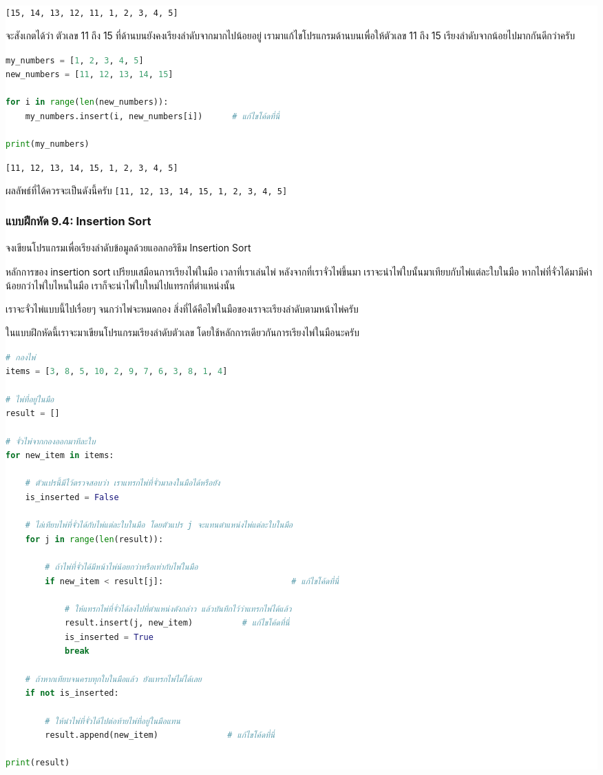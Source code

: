     [15, 14, 13, 12, 11, 1, 2, 3, 4, 5]


จะสังเกตได้ว่า ตัวเลข 11 ถึง 15 ที่ด้านบนยังคงเรียงลำดับจากมากไปน้อยอยู่ เรามาแก้ไขโปรแกรมด้านบนเพื่อให้ตัวเลข 11 ถึง 15 เรียงลำดับจากน้อยไปมากกันดีกว่าครับ


```python
my_numbers = [1, 2, 3, 4, 5]
new_numbers = [11, 12, 13, 14, 15]

for i in range(len(new_numbers)):
    my_numbers.insert(i, new_numbers[i])      # แก้ไขโค้ดที่นี่
    
print(my_numbers)
```

    [11, 12, 13, 14, 15, 1, 2, 3, 4, 5]


ผลลัพธ์ที่ได้ควรจะเป็นดังนี้ครับ `[11, 12, 13, 14, 15, 1, 2, 3, 4, 5]`

### แบบฝึกหัด 9.4: Insertion Sort

จงเขียนโปรแกรมเพื่อเรียงลำดับข้อมูลด้วยแอลกอริธึม Insertion Sort 

หลักการของ insertion sort เปรียบเสมือนการเรียงไพ่ในมือ เวลาที่เราเล่นไพ่ หลังจากที่เราจั่วไพ่ขึ้นมา เราจะนำไพ่ใบนั้นมาเทียบกับไพ่แต่ละใบในมือ หากไพ่ที่จั่วได้มามีค่าน้อยกว่าไพ่ใบไหนในมือ เราก็จะนำไพ่ใบใหม่ไปแทรกที่ตำแหน่งนั้น

เราจะจั่วไพ่แบบนี้ไปเรื่อยๆ จนกว่าไพ่จะหมดกอง สิ่งที่ได้คือไพ่ในมือของเราจะเรียงลำดับตามหน้าไพ่ครับ

ในแบบฝึกหัดนี้เราจะมาเขียนโปรแกรมเรียงลำดับตัวเลข โดยใช้หลักการเดียวกันการเรียงไพ่ในมือนะครับ


```python
# กองไพ่
items = [3, 8, 5, 10, 2, 9, 7, 6, 3, 8, 1, 4]

# ไพ่ที่อยู่ในมือ
result = []

# จั่วไพ่จากกองออกมาทีละใบ
for new_item in items:
    
    # ตัวแปรนี้มีไว้ตรวจสอบว่า เราแทรกไพ่ที่จั่วมาลงในมือได้หรือยัง
    is_inserted = False
    
    # ไล่เทียบไพ่ที่จั่วได้กับไพ่แต่ละใบในมือ โดยตัวแปร j จะแทนตำแหน่งไพ่แต่ละใบในมือ
    for j in range(len(result)):
        
        # ถ้าไพ่ที่จั่วได้มีหน้าไพ่น้อยกว่าหรือเท่ากับไพ่ในมือ
        if new_item < result[j]:                          # แก้ไขโค้ดที่นี่
            
            # ให้แทรกไพ่ที่จั่วได้ลงไปที่ตำแหน่งดังกล่าว แล้วบันทึกไว้ว่าแทรกไพ่ได้แล้ว
            result.insert(j, new_item)          # แก้ไขโค้ดที่นี่
            is_inserted = True
            break

    # ถ้าหากเทียบจนครบทุกใบในมือแล้ว ยังแทรกไพ่ไม่ได้เลย
    if not is_inserted:
        
        # ให้นำไพ่ที่จั่วได้ไปต่อท้ายไพ่ที่อยู่ในมือแทน
        result.append(new_item)              # แก้ไขโค้ดที่นี่
            
print(result)
```
